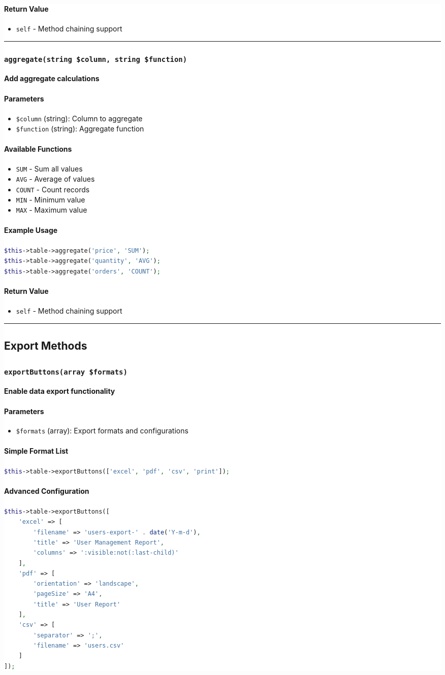 #### Return Value
- `self` - Method chaining support

---

### `aggregate(string $column, string $function)`

**Add aggregate calculations**

#### Parameters
- `$column` (string): Column to aggregate
- `$function` (string): Aggregate function

#### Available Functions
- `SUM` - Sum all values
- `AVG` - Average of values
- `COUNT` - Count records
- `MIN` - Minimum value
- `MAX` - Maximum value

#### Example Usage
```php
$this->table->aggregate('price', 'SUM');
$this->table->aggregate('quantity', 'AVG');
$this->table->aggregate('orders', 'COUNT');
```

#### Return Value
- `self` - Method chaining support

---

## Export Methods

### `exportButtons(array $formats)`

**Enable data export functionality**

#### Parameters
- `$formats` (array): Export formats and configurations

#### Simple Format List
```php
$this->table->exportButtons(['excel', 'pdf', 'csv', 'print']);
```

#### Advanced Configuration
```php
$this->table->exportButtons([
    'excel' => [
        'filename' => 'users-export-' . date('Y-m-d'),
        'title' => 'User Management Report',
        'columns' => ':visible:not(:last-child)'
    ],
    'pdf' => [
        'orientation' => 'landscape',
        'pageSize' => 'A4',
        'title' => 'User Report'
    ],
    'csv' => [
        'separator' => ';',
        'filename' => 'users.csv'
    ]
]);
```